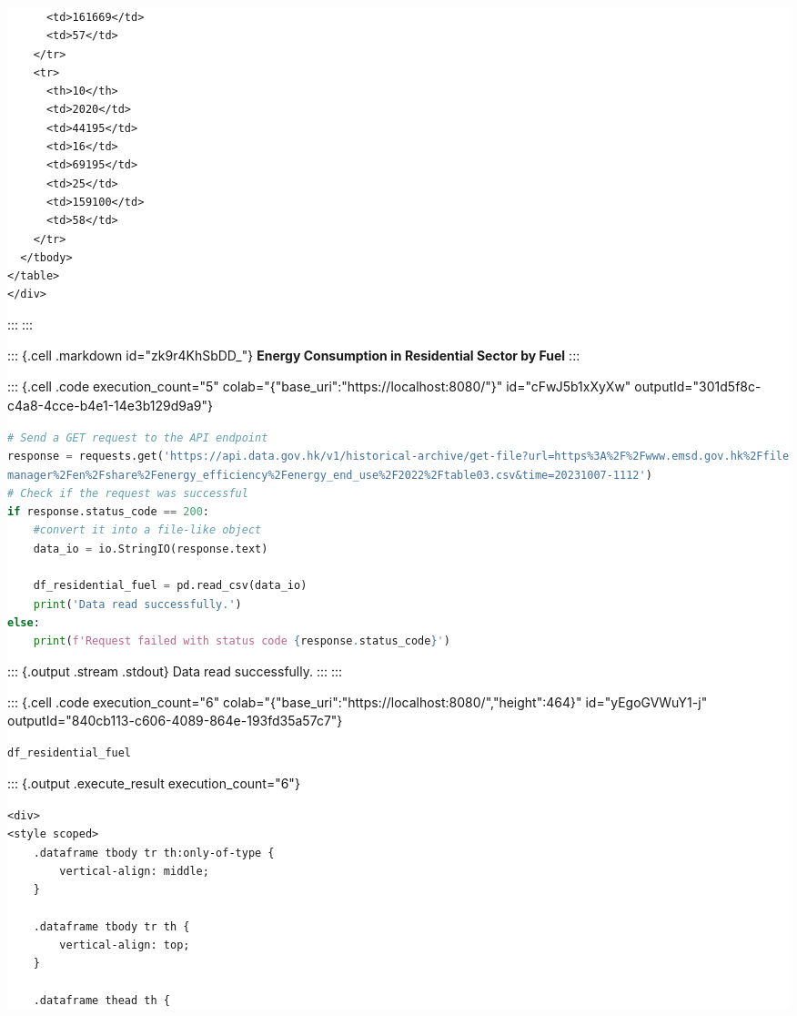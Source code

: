 ```{=html}
      <td>161669</td>
      <td>57</td>
    </tr>
    <tr>
      <th>10</th>
      <td>2020</td>
      <td>44195</td>
      <td>16</td>
      <td>69195</td>
      <td>25</td>
      <td>159100</td>
      <td>58</td>
    </tr>
  </tbody>
</table>
</div>
```
:::
:::

::: {.cell .markdown id="zk9r4KhSbDD_"}
**Energy Consumption in Residential Sector by Fuel**
:::

::: {.cell .code execution_count="5" colab="{\"base_uri\":\"https://localhost:8080/\"}" id="cFwJ5b1xXyXw" outputId="301d5f8c-c4a8-4cce-b4e1-14e3b129d9a9"}
``` python
# Send a GET request to the API endpoint
response = requests.get('https://api.data.gov.hk/v1/historical-archive/get-file?url=https%3A%2F%2Fwww.emsd.gov.hk%2Ffilemanager%2Fen%2Fshare%2Fenergy_efficiency%2Fenergy_end_use%2F2022%2Ftable03.csv&time=20231007-1112')
# Check if the request was successful
if response.status_code == 200:
    #convert it into a file-like object
    data_io = io.StringIO(response.text)

    df_residential_fuel = pd.read_csv(data_io)
    print('Data read successfully.')
else:
    print(f'Request failed with status code {response.status_code}')
```

::: {.output .stream .stdout}
    Data read successfully.
:::
:::

::: {.cell .code execution_count="6" colab="{\"base_uri\":\"https://localhost:8080/\",\"height\":464}" id="yEgoGVWuY1-j" outputId="840cb113-c606-4089-864e-193fd35a57c7"}
``` python
df_residential_fuel
```

::: {.output .execute_result execution_count="6"}
```{=html}
<div>
<style scoped>
    .dataframe tbody tr th:only-of-type {
        vertical-align: middle;
    }

    .dataframe tbody tr th {
        vertical-align: top;
    }

    .dataframe thead th {
```